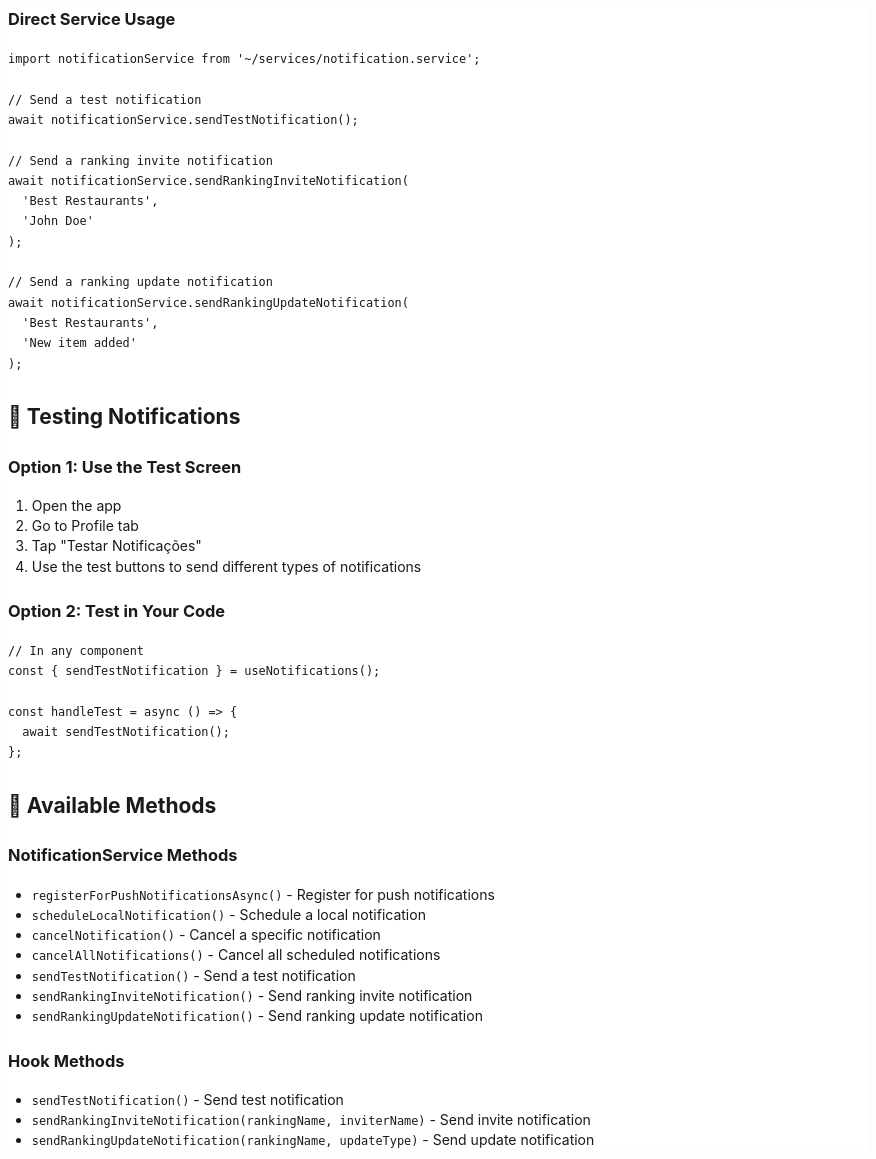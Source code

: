 ### **Direct Service Usage**
```tsx
import notificationService from '~/services/notification.service';

// Send a test notification
await notificationService.sendTestNotification();

// Send a ranking invite notification
await notificationService.sendRankingInviteNotification(
  'Best Restaurants',
  'John Doe'
);

// Send a ranking update notification
await notificationService.sendRankingUpdateNotification(
  'Best Restaurants',
  'New item added'
);
```

## 🧪 Testing Notifications

### **Option 1: Use the Test Screen**
1. Open the app
2. Go to Profile tab
3. Tap "Testar Notificações"
4. Use the test buttons to send different types of notifications

### **Option 2: Test in Your Code**
```tsx
// In any component
const { sendTestNotification } = useNotifications();

const handleTest = async () => {
  await sendTestNotification();
};
```

## 🔧 Available Methods

### **NotificationService Methods**
- `registerForPushNotificationsAsync()` - Register for push notifications
- `scheduleLocalNotification()` - Schedule a local notification
- `cancelNotification()` - Cancel a specific notification
- `cancelAllNotifications()` - Cancel all scheduled notifications
- `sendTestNotification()` - Send a test notification
- `sendRankingInviteNotification()` - Send ranking invite notification
- `sendRankingUpdateNotification()` - Send ranking update notification

### **Hook Methods**
- `sendTestNotification()` - Send test notification
- `sendRankingInviteNotification(rankingName, inviterName)` - Send invite notification
- `sendRankingUpdateNotification(rankingName, updateType)` - Send update notification
